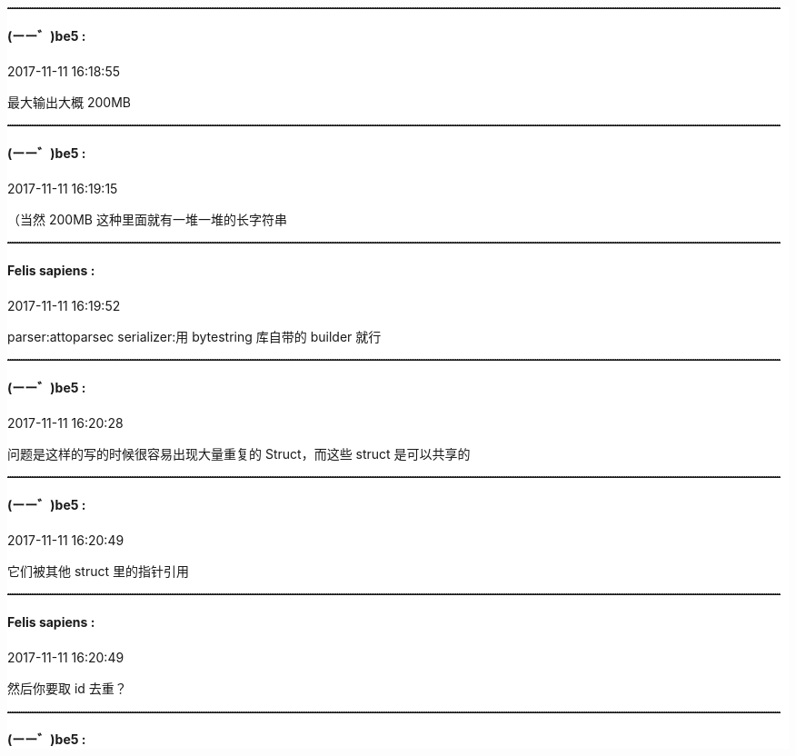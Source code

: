 <hr style="border-top: 1px dotted grey;width:99%"/>



#### (ーー゛)be5 :

<span class="article-duration">2017-11-11 16:18:55</span>

最大输出大概 200MB

<hr style="border-top: 1px dotted grey;width:99%"/>



#### (ーー゛)be5 :

<span class="article-duration">2017-11-11 16:19:15</span>

（当然 200MB 这种里面就有一堆一堆的长字符串

<hr style="border-top: 1px dotted grey;width:99%"/>



#### Felis sapiens :

<span class="article-duration">2017-11-11 16:19:52</span>

parser:attoparsec serializer:用 bytestring 库自带的 builder 就行

<hr style="border-top: 1px dotted grey;width:99%"/>



#### (ーー゛)be5 :

<span class="article-duration">2017-11-11 16:20:28</span>

问题是这样的写的时候很容易出现大量重复的 Struct，而这些 struct 是可以共享的

<hr style="border-top: 1px dotted grey;width:99%"/>



#### (ーー゛)be5 :

<span class="article-duration">2017-11-11 16:20:49</span>

它们被其他 struct 里的指针引用

<hr style="border-top: 1px dotted grey;width:99%"/>



#### Felis sapiens :

<span class="article-duration">2017-11-11 16:20:49</span>

然后你要取 id 去重？

<hr style="border-top: 1px dotted grey;width:99%"/>



#### (ーー゛)be5 :
